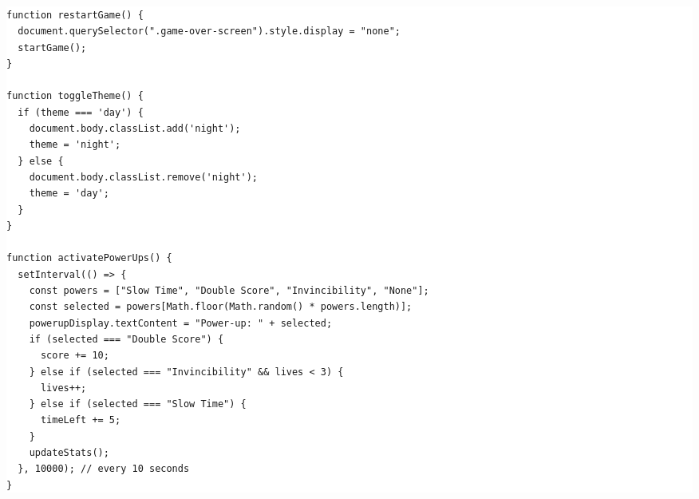     function restartGame() {
      document.querySelector(".game-over-screen").style.display = "none";
      startGame();
    }

    function toggleTheme() {
      if (theme === 'day') {
        document.body.classList.add('night');
        theme = 'night';
      } else {
        document.body.classList.remove('night');
        theme = 'day';
      }
    }

    function activatePowerUps() {
      setInterval(() => {
        const powers = ["Slow Time", "Double Score", "Invincibility", "None"];
        const selected = powers[Math.floor(Math.random() * powers.length)];
        powerupDisplay.textContent = "Power-up: " + selected;
        if (selected === "Double Score") {
          score += 10;
        } else if (selected === "Invincibility" && lives < 3) {
          lives++;
        } else if (selected === "Slow Time") {
          timeLeft += 5;
        }
        updateStats();
      }, 10000); // every 10 seconds
    }
  </script>
</body>
</html>
